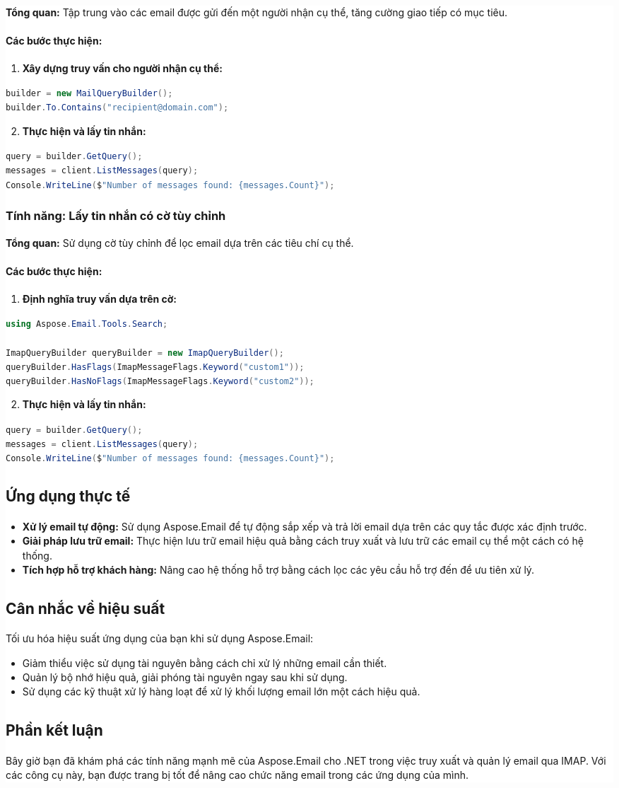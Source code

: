 **Tổng quan:**
Tập trung vào các email được gửi đến một người nhận cụ thể, tăng cường giao tiếp có mục tiêu.

#### Các bước thực hiện:
1. **Xây dựng truy vấn cho người nhận cụ thể:**
```csharp
builder = new MailQueryBuilder();
builder.To.Contains("recipient@domain.com");
```
2. **Thực hiện và lấy tin nhắn:**
```csharp
query = builder.GetQuery();
messages = client.ListMessages(query);
Console.WriteLine($"Number of messages found: {messages.Count}");
```
### Tính năng: Lấy tin nhắn có cờ tùy chỉnh
**Tổng quan:**
Sử dụng cờ tùy chỉnh để lọc email dựa trên các tiêu chí cụ thể.

#### Các bước thực hiện:
1. **Định nghĩa truy vấn dựa trên cờ:**
```csharp
using Aspose.Email.Tools.Search;

ImapQueryBuilder queryBuilder = new ImapQueryBuilder();
queryBuilder.HasFlags(ImapMessageFlags.Keyword("custom1"));
queryBuilder.HasNoFlags(ImapMessageFlags.Keyword("custom2"));
```
2. **Thực hiện và lấy tin nhắn:**
```csharp
query = builder.GetQuery();
messages = client.ListMessages(query);
Console.WriteLine($"Number of messages found: {messages.Count}");
```
## Ứng dụng thực tế
- **Xử lý email tự động:** Sử dụng Aspose.Email để tự động sắp xếp và trả lời email dựa trên các quy tắc được xác định trước.
- **Giải pháp lưu trữ email:** Thực hiện lưu trữ email hiệu quả bằng cách truy xuất và lưu trữ các email cụ thể một cách có hệ thống.
- **Tích hợp hỗ trợ khách hàng:** Nâng cao hệ thống hỗ trợ bằng cách lọc các yêu cầu hỗ trợ đến để ưu tiên xử lý.

## Cân nhắc về hiệu suất
Tối ưu hóa hiệu suất ứng dụng của bạn khi sử dụng Aspose.Email:
- Giảm thiểu việc sử dụng tài nguyên bằng cách chỉ xử lý những email cần thiết.
- Quản lý bộ nhớ hiệu quả, giải phóng tài nguyên ngay sau khi sử dụng.
- Sử dụng các kỹ thuật xử lý hàng loạt để xử lý khối lượng email lớn một cách hiệu quả.

## Phần kết luận
Bây giờ bạn đã khám phá các tính năng mạnh mẽ của Aspose.Email cho .NET trong việc truy xuất và quản lý email qua IMAP. Với các công cụ này, bạn được trang bị tốt để nâng cao chức năng email trong các ứng dụng của mình.
